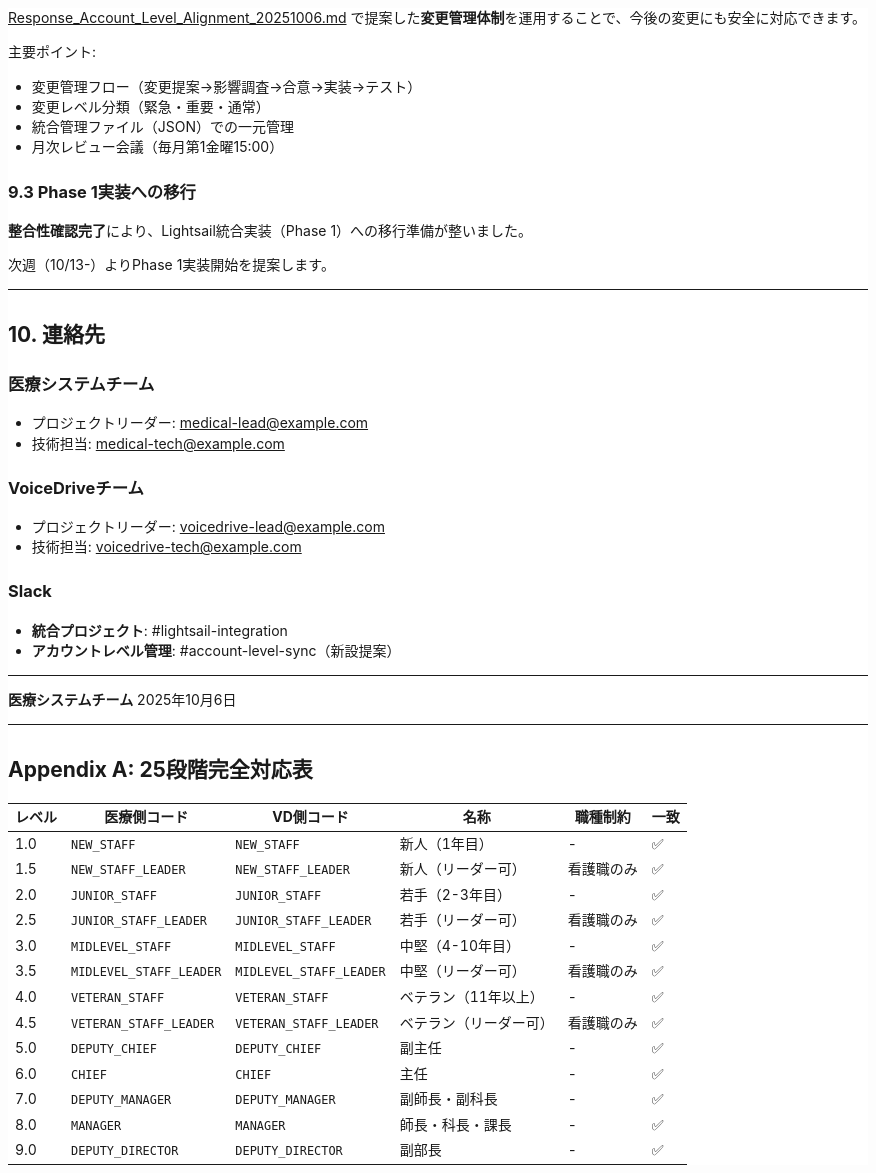 [Response_Account_Level_Alignment_20251006.md](Response_Account_Level_Alignment_20251006.md) で提案した**変更管理体制**を運用することで、今後の変更にも安全に対応できます。

主要ポイント:
- 変更管理フロー（変更提案→影響調査→合意→実装→テスト）
- 変更レベル分類（緊急・重要・通常）
- 統合管理ファイル（JSON）での一元管理
- 月次レビュー会議（毎月第1金曜15:00）

### 9.3 Phase 1実装への移行

**整合性確認完了**により、Lightsail統合実装（Phase 1）への移行準備が整いました。

次週（10/13-）よりPhase 1実装開始を提案します。

---

## 10. 連絡先

### 医療システムチーム
- プロジェクトリーダー: medical-lead@example.com
- 技術担当: medical-tech@example.com

### VoiceDriveチーム
- プロジェクトリーダー: voicedrive-lead@example.com
- 技術担当: voicedrive-tech@example.com

### Slack
- **統合プロジェクト**: #lightsail-integration
- **アカウントレベル管理**: #account-level-sync（新設提案）

---

**医療システムチーム**
2025年10月6日

---

## Appendix A: 25段階完全対応表

| レベル | 医療側コード | VD側コード | 名称 | 職種制約 | 一致 |
|-------|------------|-----------|------|---------|------|
| 1.0 | `NEW_STAFF` | `NEW_STAFF` | 新人（1年目） | - | ✅ |
| 1.5 | `NEW_STAFF_LEADER` | `NEW_STAFF_LEADER` | 新人（リーダー可） | 看護職のみ | ✅ |
| 2.0 | `JUNIOR_STAFF` | `JUNIOR_STAFF` | 若手（2-3年目） | - | ✅ |
| 2.5 | `JUNIOR_STAFF_LEADER` | `JUNIOR_STAFF_LEADER` | 若手（リーダー可） | 看護職のみ | ✅ |
| 3.0 | `MIDLEVEL_STAFF` | `MIDLEVEL_STAFF` | 中堅（4-10年目） | - | ✅ |
| 3.5 | `MIDLEVEL_STAFF_LEADER` | `MIDLEVEL_STAFF_LEADER` | 中堅（リーダー可） | 看護職のみ | ✅ |
| 4.0 | `VETERAN_STAFF` | `VETERAN_STAFF` | ベテラン（11年以上） | - | ✅ |
| 4.5 | `VETERAN_STAFF_LEADER` | `VETERAN_STAFF_LEADER` | ベテラン（リーダー可） | 看護職のみ | ✅ |
| 5.0 | `DEPUTY_CHIEF` | `DEPUTY_CHIEF` | 副主任 | - | ✅ |
| 6.0 | `CHIEF` | `CHIEF` | 主任 | - | ✅ |
| 7.0 | `DEPUTY_MANAGER` | `DEPUTY_MANAGER` | 副師長・副科長 | - | ✅ |
| 8.0 | `MANAGER` | `MANAGER` | 師長・科長・課長 | - | ✅ |
| 9.0 | `DEPUTY_DIRECTOR` | `DEPUTY_DIRECTOR` | 副部長 | - | ✅ |